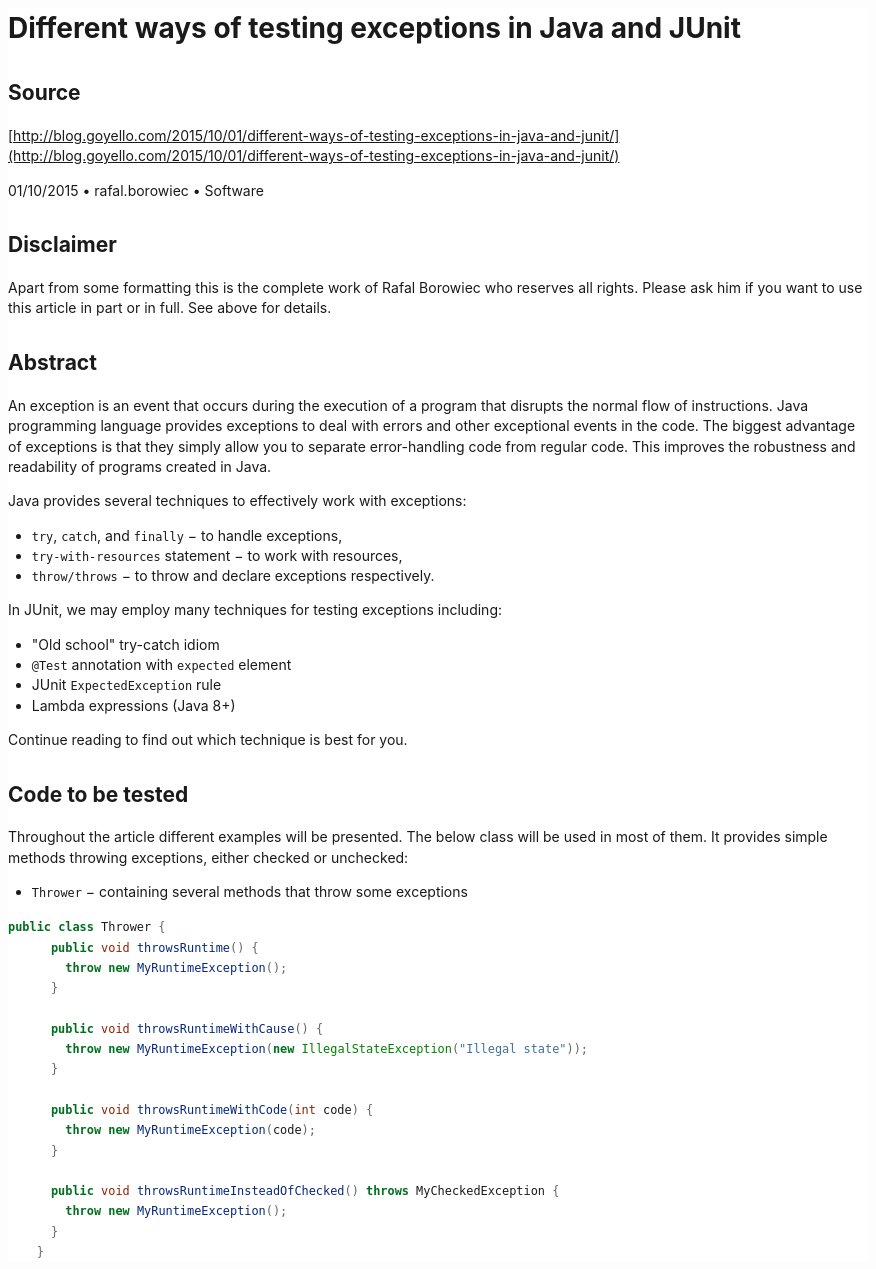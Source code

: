 Different ways of testing exceptions in Java and JUnit
======================================================

Source
--------
[http://blog.goyello.com/2015/10/01/different-ways-of-testing-exceptions-in-java-and-junit/](http://blog.goyello.com/2015/10/01/different-ways-of-testing-exceptions-in-java-and-junit/)

01/10/2015 • rafal.borowiec • Software

Disclaimer
----------
Apart from some formatting this is the complete work of Rafal Borowiec who reserves all rights. Please ask him if you want to use this article in part or in full. See above for details.

Abstract
--------

An exception is an event that occurs during the execution of a program that disrupts the normal flow of instructions. Java programming language provides exceptions to deal with errors and other exceptional events in the code. The biggest advantage of exceptions is that they simply allow you to separate error-handling code from regular code. This improves the robustness and readability of programs created in Java.

Java provides several techniques to effectively work with exceptions:

- `try`, `catch`, and `finally` − to handle exceptions,
- `try-with-resources` statement − to work with resources,
- `throw/throws` − to throw and declare exceptions respectively.

In JUnit, we may employ many techniques for testing exceptions including:

- "Old school" try-catch idiom
- `@Test` annotation with `expected` element
- JUnit `ExpectedException` rule
- Lambda expressions (Java 8+)

Continue reading to find out which technique is best for you.

Code to be tested
-----------------

Throughout the article different examples will be presented. The below class will be used in most of them. It provides simple methods throwing exceptions, either checked or unchecked:

- `Thrower` − containing several methods that throw some exceptions

```java
public class Thrower {
      public void throwsRuntime() {
        throw new MyRuntimeException();
      }

      public void throwsRuntimeWithCause() {
        throw new MyRuntimeException(new IllegalStateException("Illegal state"));
      }

      public void throwsRuntimeWithCode(int code) {
        throw new MyRuntimeException(code);
      }

      public void throwsRuntimeInsteadOfChecked() throws MyCheckedException {
        throw new MyRuntimeException();
      }
    }
```
